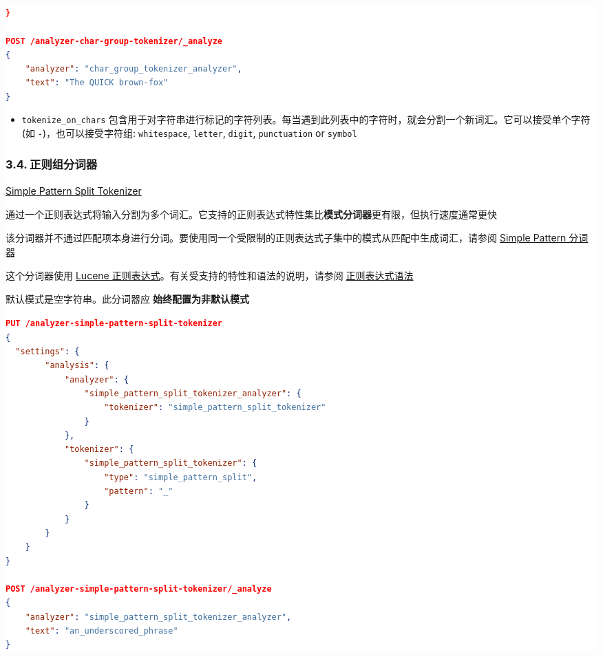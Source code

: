 ```json
}

POST /analyzer-char-group-tokenizer/_analyze
{
    "analyzer": "char_group_tokenizer_analyzer",
    "text": "The QUICK brown-fox"
}
```

- `tokenize_on_chars` 包含用于对字符串进行标记的字符列表。每当遇到此列表中的字符时，就会分割一个新词汇。它可以接受单个字符(如 `-`)，也可以接受字符组: `whitespace`, `letter`, `digit`, `punctuation` or `symbol`

### 3.4. 正则组分词器

[Simple Pattern Split Tokenizer](https://www.elastic.co/guide/en/elasticsearch/reference/current/analysis-simplepatternsplit-tokenizer.html)

通过一个正则表达式将输入分割为多个词汇。它支持的正则表达式特性集比**模式分词器**更有限，但执行速度通常更快

该分词器并不通过匹配项本身进行分词。要使用同一个受限制的正则表达式子集中的模式从匹配中生成词汇，请参阅 [Simple Pattern 分词器](https://www.elastic.co/guide/en/elasticsearch/reference/current/analysis-simplepattern-tokenizer.html)

这个分词器使用 [Lucene 正则表达式](http://lucene.apache.org/core/8_4_0/core/org/apache/lucene/util/automaton/RegExp.html)。有关受支持的特性和语法的说明，请参阅 [正则表达式语法](https://www.elastic.co/guide/en/elasticsearch/reference/current/regexp-syntax.html)

默认模式是空字符串。此分词器应 **始终配置为非默认模式**

```json
PUT /analyzer-simple-pattern-split-tokenizer
{
  "settings": {
        "analysis": {
            "analyzer": {
                "simple_pattern_split_tokenizer_analyzer": {
                    "tokenizer": "simple_pattern_split_tokenizer"
                }
            },
            "tokenizer": {
                "simple_pattern_split_tokenizer": {
                    "type": "simple_pattern_split",
                    "pattern": "_"
                }
            }
        }
    }
}

POST /analyzer-simple-pattern-split-tokenizer/_analyze
{
    "analyzer": "simple_pattern_split_tokenizer_analyzer",
    "text": "an_underscored_phrase"
}
```
